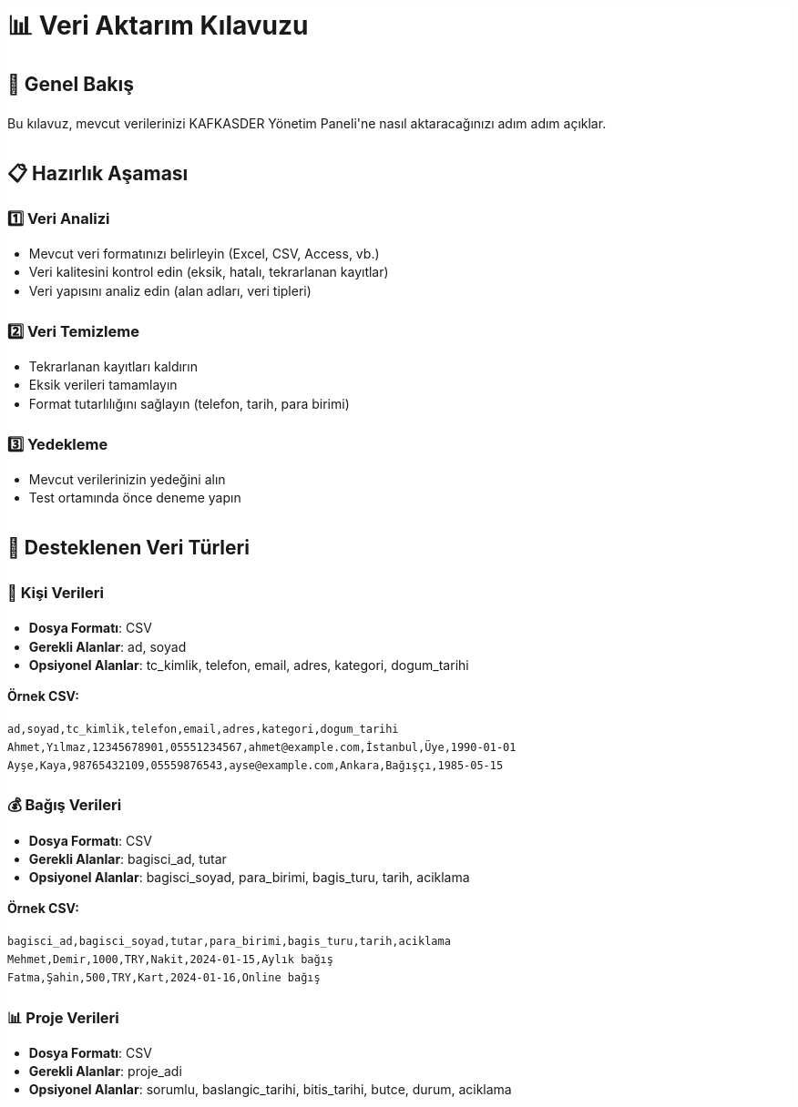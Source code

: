 # 📊 Veri Aktarım Kılavuzu

## 🎯 **Genel Bakış**

Bu kılavuz, mevcut verilerinizi KAFKASDER Yönetim Paneli'ne nasıl aktaracağınızı adım adım açıklar.

## 📋 **Hazırlık Aşaması**

### 1️⃣ **Veri Analizi**
- Mevcut veri formatınızı belirleyin (Excel, CSV, Access, vb.)
- Veri kalitesini kontrol edin (eksik, hatalı, tekrarlanan kayıtlar)
- Veri yapısını analiz edin (alan adları, veri tipleri)

### 2️⃣ **Veri Temizleme**
- Tekrarlanan kayıtları kaldırın
- Eksik verileri tamamlayın
- Format tutarlılığını sağlayın (telefon, tarih, para birimi)

### 3️⃣ **Yedekleme**
- Mevcut verilerinizin yedeğini alın
- Test ortamında önce deneme yapın

## 📁 **Desteklenen Veri Türleri**

### 👥 **Kişi Verileri**
- **Dosya Formatı**: CSV
- **Gerekli Alanlar**: ad, soyad
- **Opsiyonel Alanlar**: tc_kimlik, telefon, email, adres, kategori, dogum_tarihi

**Örnek CSV:**
```csv
ad,soyad,tc_kimlik,telefon,email,adres,kategori,dogum_tarihi
Ahmet,Yılmaz,12345678901,05551234567,ahmet@example.com,İstanbul,Üye,1990-01-01
Ayşe,Kaya,98765432109,05559876543,ayse@example.com,Ankara,Bağışçı,1985-05-15
```

### 💰 **Bağış Verileri**
- **Dosya Formatı**: CSV
- **Gerekli Alanlar**: bagisci_ad, tutar
- **Opsiyonel Alanlar**: bagisci_soyad, para_birimi, bagis_turu, tarih, aciklama

**Örnek CSV:**
```csv
bagisci_ad,bagisci_soyad,tutar,para_birimi,bagis_turu,tarih,aciklama
Mehmet,Demir,1000,TRY,Nakit,2024-01-15,Aylık bağış
Fatma,Şahin,500,TRY,Kart,2024-01-16,Online bağış
```

### 📊 **Proje Verileri**
- **Dosya Formatı**: CSV
- **Gerekli Alanlar**: proje_adi
- **Opsiyonel Alanlar**: sorumlu, baslangic_tarihi, bitis_tarihi, butce, durum, aciklama

